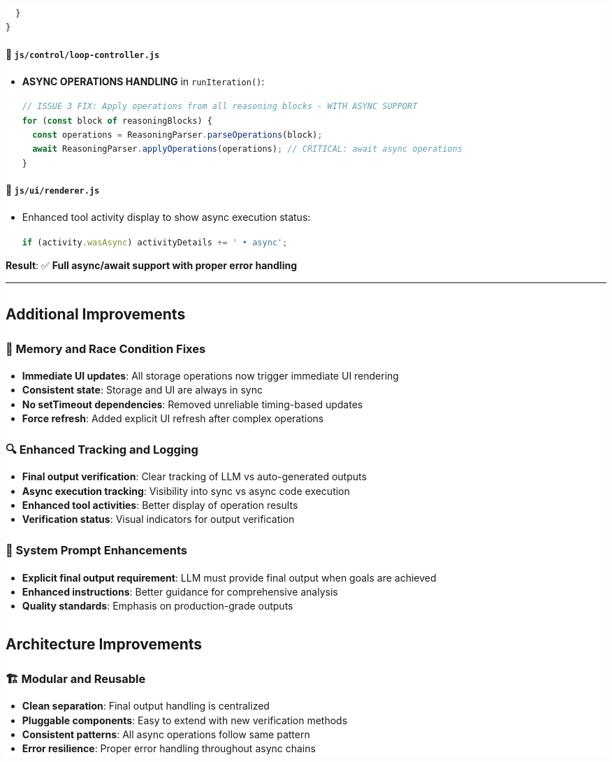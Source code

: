  ```javascript
    }
  }
  ```

#### 🔧 `js/control/loop-controller.js`
- **ASYNC OPERATIONS HANDLING** in `runIteration()`:
  ```javascript
  // ISSUE 3 FIX: Apply operations from all reasoning blocks - WITH ASYNC SUPPORT
  for (const block of reasoningBlocks) {
    const operations = ReasoningParser.parseOperations(block);
    await ReasoningParser.applyOperations(operations); // CRITICAL: await async operations
  }
  ```

#### 🔧 `js/ui/renderer.js`
- Enhanced tool activity display to show async execution status:
  ```javascript
  if (activity.wasAsync) activityDetails += ' • async';
  ```

**Result**: ✅ **Full async/await support with proper error handling**

---

## Additional Improvements

### 🔄 Memory and Race Condition Fixes
- **Immediate UI updates**: All storage operations now trigger immediate UI rendering
- **Consistent state**: Storage and UI are always in sync
- **No setTimeout dependencies**: Removed unreliable timing-based updates
- **Force refresh**: Added explicit UI refresh after complex operations

### 🔍 Enhanced Tracking and Logging
- **Final output verification**: Clear tracking of LLM vs auto-generated outputs
- **Async execution tracking**: Visibility into sync vs async code execution
- **Enhanced tool activities**: Better display of operation results
- **Verification status**: Visual indicators for output verification

### 🎯 System Prompt Enhancements
- **Explicit final output requirement**: LLM must provide final output when goals are achieved
- **Enhanced instructions**: Better guidance for comprehensive analysis
- **Quality standards**: Emphasis on production-grade outputs

## Architecture Improvements

### 🏗️ Modular and Reusable
- **Clean separation**: Final output handling is centralized
- **Pluggable components**: Easy to extend with new verification methods
- **Consistent patterns**: All async operations follow same pattern
- **Error resilience**: Proper error handling throughout async chains
